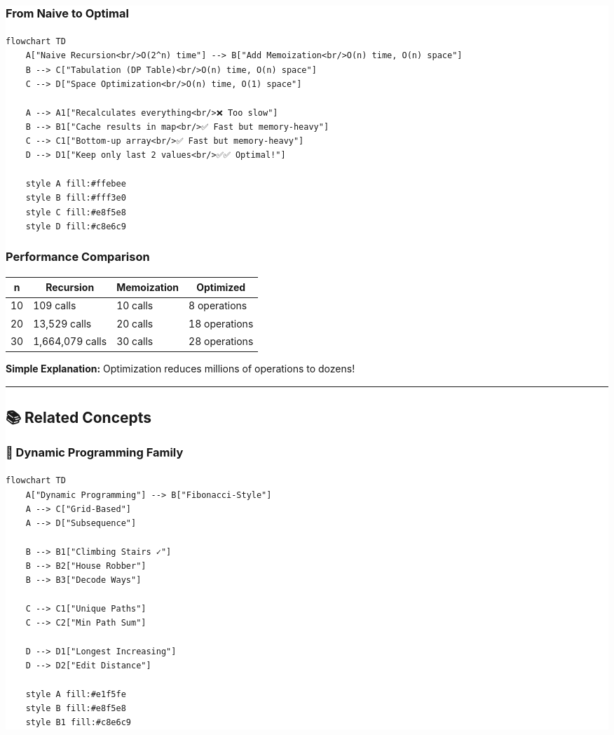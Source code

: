 ### From Naive to Optimal

```mermaid
flowchart TD
    A["Naive Recursion<br/>O(2^n) time"] --> B["Add Memoization<br/>O(n) time, O(n) space"]
    B --> C["Tabulation (DP Table)<br/>O(n) time, O(n) space"]
    C --> D["Space Optimization<br/>O(n) time, O(1) space"]
    
    A --> A1["Recalculates everything<br/>❌ Too slow"]
    B --> B1["Cache results in map<br/>✅ Fast but memory-heavy"]
    C --> C1["Bottom-up array<br/>✅ Fast but memory-heavy"]
    D --> D1["Keep only last 2 values<br/>✅✅ Optimal!"]
    
    style A fill:#ffebee
    style B fill:#fff3e0
    style C fill:#e8f5e8
    style D fill:#c8e6c9
```

### Performance Comparison

| n | Recursion | Memoization | Optimized |
|---|-----------|-------------|-----------|
| 10 | 109 calls | 10 calls | 8 operations |
| 20 | 13,529 calls | 20 calls | 18 operations |
| 30 | 1,664,079 calls | 30 calls | 28 operations |

**Simple Explanation:**
Optimization reduces millions of operations to dozens!

---

## 📚 Related Concepts

### 🔗 Dynamic Programming Family

```mermaid
flowchart TD
    A["Dynamic Programming"] --> B["Fibonacci-Style"]
    A --> C["Grid-Based"]
    A --> D["Subsequence"]
    
    B --> B1["Climbing Stairs ✓"]
    B --> B2["House Robber"]
    B --> B3["Decode Ways"]
    
    C --> C1["Unique Paths"]
    C --> C2["Min Path Sum"]
    
    D --> D1["Longest Increasing"]
    D --> D2["Edit Distance"]
    
    style A fill:#e1f5fe
    style B fill:#e8f5e8
    style B1 fill:#c8e6c9
```
